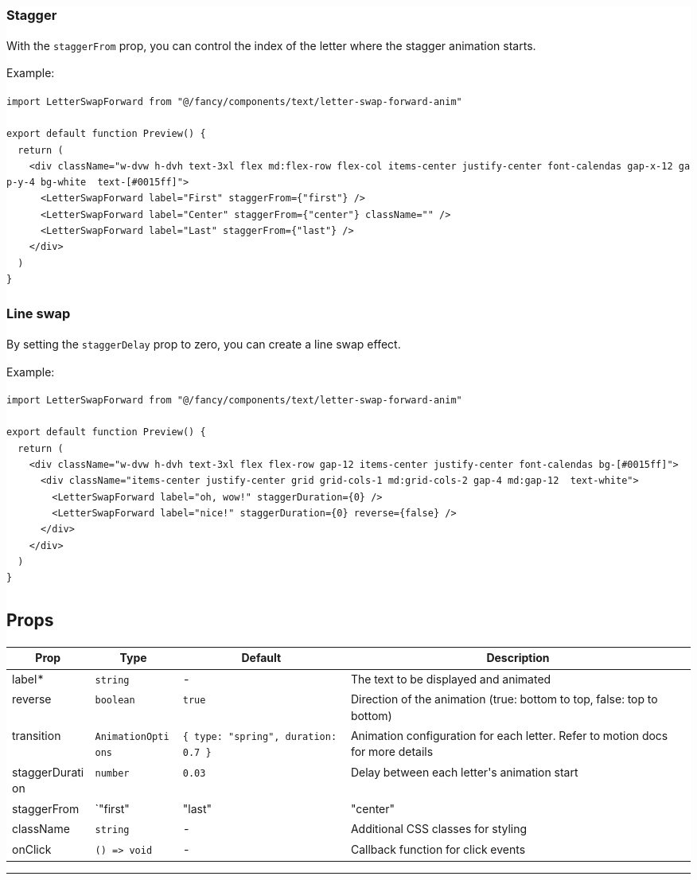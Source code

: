 ### Stagger

With the `staggerFrom` prop, you can control the index of the letter where the stagger animation starts.

Example:

```tsx
import LetterSwapForward from "@/fancy/components/text/letter-swap-forward-anim"

export default function Preview() {
  return (
    <div className="w-dvw h-dvh text-3xl flex md:flex-row flex-col items-center justify-center font-calendas gap-x-12 gap-y-4 bg-white  text-[#0015ff]">
      <LetterSwapForward label="First" staggerFrom={"first"} />
      <LetterSwapForward label="Center" staggerFrom={"center"} className="" />
      <LetterSwapForward label="Last" staggerFrom={"last"} />
    </div>
  )
}

```

### Line swap

By setting the `staggerDelay` prop to zero, you can create a line swap effect.

Example:

```tsx
import LetterSwapForward from "@/fancy/components/text/letter-swap-forward-anim"

export default function Preview() {
  return (
    <div className="w-dvw h-dvh text-3xl flex flex-row gap-12 items-center justify-center font-calendas bg-[#0015ff]">
      <div className="items-center justify-center grid grid-cols-1 md:grid-cols-2 gap-4 md:gap-12  text-white">
        <LetterSwapForward label="oh, wow!" staggerDuration={0} />
        <LetterSwapForward label="nice!" staggerDuration={0} reverse={false} />
      </div>
    </div>
  )
}

```

## Props

| Prop | Type | Default | Description |
|----------|----------|----------|----------|
| label* | `string` | - | The text to be displayed and animated |
| reverse | `boolean` | `true` | Direction of the animation (true: bottom to top, false: top to bottom) |
| transition | `AnimationOptions` | `{ type: "spring", duration: 0.7 }` | Animation configuration for each letter. Refer to motion docs for more details |
| staggerDuration | `number` | `0.03` | Delay between each letter's animation start |
| staggerFrom | `"first" | "last" | "center" | number` | `"first"` | Starting point of the stagger effect |
| className | `string` | - | Additional CSS classes for styling |
| onClick | `() => void` | - | Callback function for click events |

---